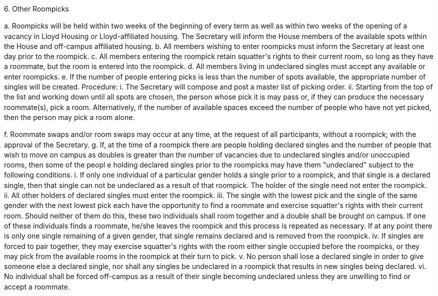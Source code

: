 <div class="bylawheading">

6\. Other Roompicks

</div>

a.  Roompicks will be held within two weeks of the beginning of every
    term as well as within two weeks of the opening of a vacancy in
    Lloyd Housing or Lloyd-affiliated housing. The Secretary will inform
    the House members of the available spots within the House and
    off-campus affiliated housing.
b.  All members wishing to enter roompicks must inform the Secretary at
    least one day prior to the roompick.
c.  All members entering the roompick retain squatter's rights to their
    current room, so long as they have a roommate, but the room is
    entered into the roompick.
d.  All members living in undeclared singles must accept any available
    or enter roompicks.
e.  If the number of people entering picks is less than the number of
    spots available, the appropriate number of singles will be created.
    Procedure:
    i.  The Secretary will compose and post a master list of
        picking order.
    ii. Starting from the top of the list and working down until all
        spots are chosen, the person whose pick it is may pass or, if
        they can produce the necessary roommate(s), pick a room.
        Alternatively, if the number of available spaces exceed the
        number of people who have not yet picked, then the person may
        pick a room alone.

f.  Roommate swaps and/or room swaps may occur at any time, at the
    request of all participants, without a roompick; with the approval
    of the Secretary.
g.  If, at the time of a roompick there are people holding declared
    singles and the number of people that wish to move on campus as
    doubles is greater than the number of vacancies due to undeclared
    singles and/or unoccupied rooms, then some of the peopl e holding
    declared singles prior to the roompicks may have them "undeclared"
    subject to the following conditions.
    i.  If only one individual of a particular gender holds a single
        prior to a roompick, and that single is a declared single, then
        that single can not be undeclared as a result of that roompick.
        The holder of the single need not enter the roompick.
    ii. All other holders of declared singles must enter the roompick.
    iii. The single with the lowest pick and the single of the same
        gender with the next lowest pick each have the opportunity to
        find a roommate and exercise squatter's rights with their
        current room. Should neither of them do this, these two
        individuals shall room together and a double shall be brought
        on campus. If one of these individuals finds a roommate, he/she
        leaves the roompick and this process is repeated as necessary.
        If at any point there is only one single remaining of a given
        gender, that single remains declared and is removed from
        the roompick.
    iv. If singles are forced to pair together, they may exercise
        squatter's rights with the room either single occupied before
        the roompicks, or they may pick from the available rooms in the
        roompick at their turn to pick.
    v.  No person shall lose a declared single in order to give someone
        else a declared single, nor shall any singles be undeclared in a
        roompick that results in new singles being declared.
    vi. No individual shall be forced off-campus as a result of their
        single becoming undeclared unless they are unwilling to find or
        accept a roommate.
